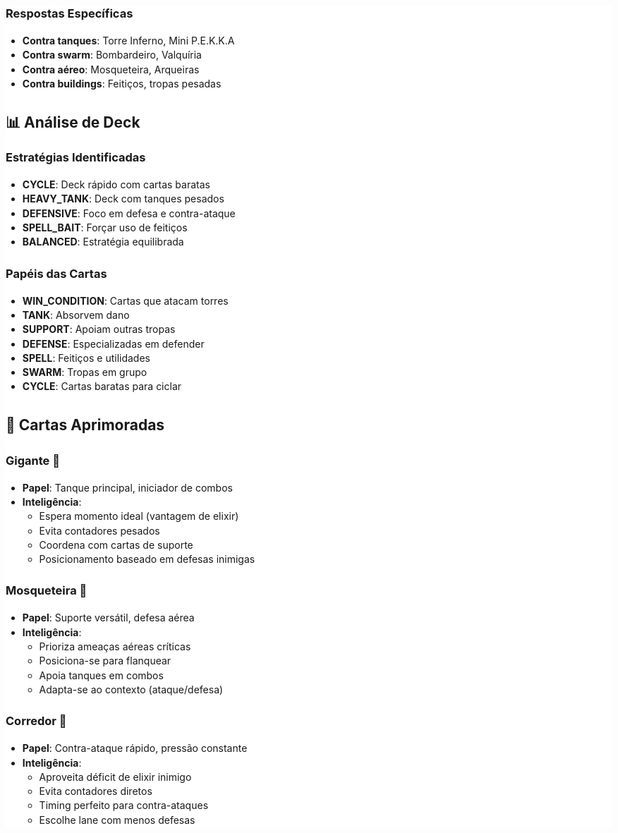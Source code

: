 ### Respostas Específicas
- **Contra tanques**: Torre Inferno, Mini P.E.K.K.A
- **Contra swarm**: Bombardeiro, Valquíria
- **Contra aéreo**: Mosqueteira, Arqueiras
- **Contra buildings**: Feitiços, tropas pesadas

## 📊 Análise de Deck

### Estratégias Identificadas
- **CYCLE**: Deck rápido com cartas baratas
- **HEAVY_TANK**: Deck com tanques pesados
- **DEFENSIVE**: Foco em defesa e contra-ataque
- **SPELL_BAIT**: Forçar uso de feitiços
- **BALANCED**: Estratégia equilibrada

### Papéis das Cartas
- **WIN_CONDITION**: Cartas que atacam torres
- **TANK**: Absorvem dano
- **SUPPORT**: Apoiam outras tropas
- **DEFENSE**: Especializadas em defender
- **SPELL**: Feitiços e utilidades
- **SWARM**: Tropas em grupo
- **CYCLE**: Cartas baratas para ciclar

## 🔧 Cartas Aprimoradas

### Gigante 🏰
- **Papel**: Tanque principal, iniciador de combos
- **Inteligência**: 
  - Espera momento ideal (vantagem de elixir)
  - Evita contadores pesados
  - Coordena com cartas de suporte
  - Posicionamento baseado em defesas inimigas

### Mosqueteira 🏹
- **Papel**: Suporte versátil, defesa aérea
- **Inteligência**:
  - Prioriza ameaças aéreas críticas
  - Posiciona-se para flanquear
  - Apoia tanques em combos
  - Adapta-se ao contexto (ataque/defesa)

### Corredor 🐗
- **Papel**: Contra-ataque rápido, pressão constante
- **Inteligência**:
  - Aproveita déficit de elixir inimigo
  - Evita contadores diretos
  - Timing perfeito para contra-ataques
  - Escolhe lane com menos defesas

